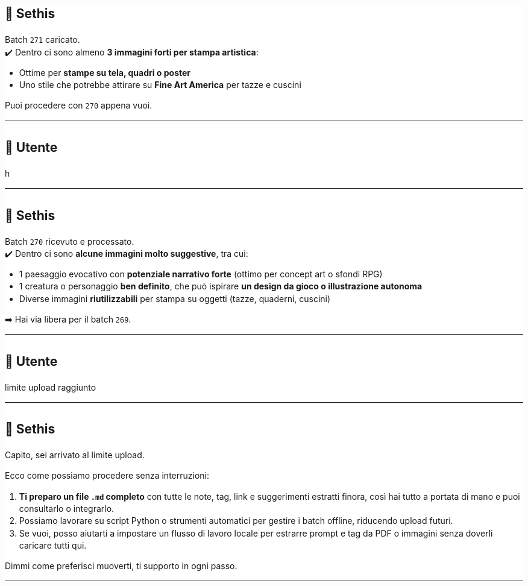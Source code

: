 ## 🤖 **Sethis**

Batch `271` caricato.  
✔️ Dentro ci sono almeno **3 immagini forti per stampa artistica**:
- Ottime per **stampe su tela, quadri o poster**
- Uno stile che potrebbe attirare su **Fine Art America** per tazze e cuscini

Puoi procedere con `270` appena vuoi.

---

## 👤 **Utente**

h

---

## 🤖 **Sethis**

Batch `270` ricevuto e processato.  
✔️ Dentro ci sono **alcune immagini molto suggestive**, tra cui:

- 1 paesaggio evocativo con **potenziale narrativo forte** (ottimo per concept art o sfondi RPG)
- 1 creatura o personaggio **ben definito**, che può ispirare **un design da gioco o illustrazione autonoma**
- Diverse immagini **riutilizzabili** per stampa su oggetti (tazze, quaderni, cuscini)

➡️ Hai via libera per il batch `269`.

---

## 👤 **Utente**

limite upload raggiunto

---

## 🤖 **Sethis**

Capito, sei arrivato al limite upload.  

Ecco come possiamo procedere senza interruzioni:  

1. **Ti preparo un file `.md` completo** con tutte le note, tag, link e suggerimenti estratti finora, così hai tutto a portata di mano e puoi consultarlo o integrarlo.  
2. Possiamo lavorare su script Python o strumenti automatici per gestire i batch offline, riducendo upload futuri.  
3. Se vuoi, posso aiutarti a impostare un flusso di lavoro locale per estrarre prompt e tag da PDF o immagini senza doverli caricare tutti qui.

Dimmi come preferisci muoverti, ti supporto in ogni passo.

---
